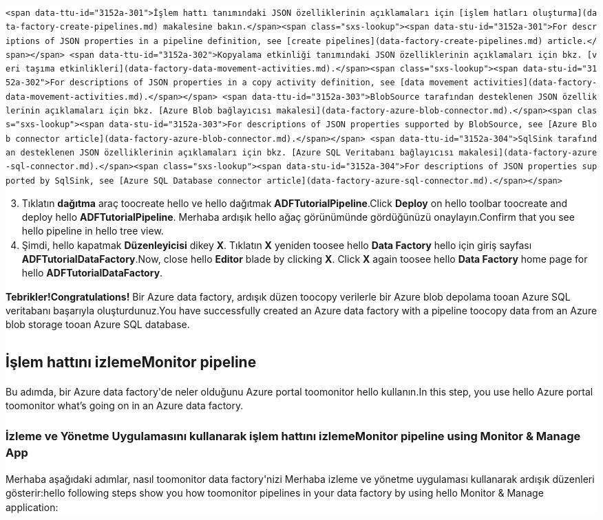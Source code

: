     <span data-ttu-id="3152a-301">İşlem hattı tanımındaki JSON özelliklerinin açıklamaları için [işlem hatları oluşturma](data-factory-create-pipelines.md) makalesine bakın.</span><span class="sxs-lookup"><span data-stu-id="3152a-301">For descriptions of JSON properties in a pipeline definition, see [create pipelines](data-factory-create-pipelines.md) article.</span></span> <span data-ttu-id="3152a-302">Kopyalama etkinliği tanımındaki JSON özelliklerinin açıklamaları için bkz. [veri taşıma etkinlikleri](data-factory-data-movement-activities.md).</span><span class="sxs-lookup"><span data-stu-id="3152a-302">For descriptions of JSON properties in a copy activity definition, see [data movement activities](data-factory-data-movement-activities.md).</span></span> <span data-ttu-id="3152a-303">BlobSource tarafından desteklenen JSON özelliklerinin açıklamaları için bkz. [Azure Blob bağlayıcısı makalesi](data-factory-azure-blob-connector.md).</span><span class="sxs-lookup"><span data-stu-id="3152a-303">For descriptions of JSON properties supported by BlobSource, see [Azure Blob connector article](data-factory-azure-blob-connector.md).</span></span> <span data-ttu-id="3152a-304">SqlSink tarafından desteklenen JSON özelliklerinin açıklamaları için bkz. [Azure SQL Veritabanı bağlayıcısı makalesi](data-factory-azure-sql-connector.md).</span><span class="sxs-lookup"><span data-stu-id="3152a-304">For descriptions of JSON properties supported by SqlSink, see [Azure SQL Database connector article](data-factory-azure-sql-connector.md).</span></span>
3. <span data-ttu-id="3152a-305">Tıklatın **dağıtma** araç toocreate hello ve hello dağıtmak **ADFTutorialPipeline**.</span><span class="sxs-lookup"><span data-stu-id="3152a-305">Click **Deploy** on hello toolbar toocreate and deploy hello **ADFTutorialPipeline**.</span></span> <span data-ttu-id="3152a-306">Merhaba ardışık hello ağaç görünümünde gördüğünüzü onaylayın.</span><span class="sxs-lookup"><span data-stu-id="3152a-306">Confirm that you see hello pipeline in hello tree view.</span></span> 
4. <span data-ttu-id="3152a-307">Şimdi, hello kapatmak **Düzenleyicisi** dikey **X**. Tıklatın **X** yeniden toosee hello **Data Factory** hello için giriş sayfası **ADFTutorialDataFactory**.</span><span class="sxs-lookup"><span data-stu-id="3152a-307">Now, close hello **Editor** blade by clicking **X**. Click **X** again toosee hello **Data Factory** home page for hello **ADFTutorialDataFactory**.</span></span>

<span data-ttu-id="3152a-308">**Tebrikler!**</span><span class="sxs-lookup"><span data-stu-id="3152a-308">**Congratulations!**</span></span> <span data-ttu-id="3152a-309">Bir Azure data factory, ardışık düzen toocopy verilerle bir Azure blob depolama tooan Azure SQL veritabanı başarıyla oluşturdunuz.</span><span class="sxs-lookup"><span data-stu-id="3152a-309">You have successfully created an Azure data factory with a pipeline toocopy data from an Azure blob storage tooan Azure SQL database.</span></span> 


## <a name="monitor-pipeline"></a><span data-ttu-id="3152a-310">İşlem hattını izleme</span><span class="sxs-lookup"><span data-stu-id="3152a-310">Monitor pipeline</span></span>
<span data-ttu-id="3152a-311">Bu adımda, bir Azure data factory'de neler olduğunu Azure portal toomonitor hello kullanın.</span><span class="sxs-lookup"><span data-stu-id="3152a-311">In this step, you use hello Azure portal toomonitor what’s going on in an Azure data factory.</span></span>    

### <a name="monitor-pipeline-using-monitor--manage-app"></a><span data-ttu-id="3152a-312">İzleme ve Yönetme Uygulamasını kullanarak işlem hattını izleme</span><span class="sxs-lookup"><span data-stu-id="3152a-312">Monitor pipeline using Monitor & Manage App</span></span>
<span data-ttu-id="3152a-313">Merhaba aşağıdaki adımlar, nasıl toomonitor data factory'nizi Merhaba izleme ve yönetme uygulaması kullanarak ardışık düzenleri gösterir:</span><span class="sxs-lookup"><span data-stu-id="3152a-313">hello following steps show you how toomonitor pipelines in your data factory by using hello Monitor & Manage application:</span></span> 
